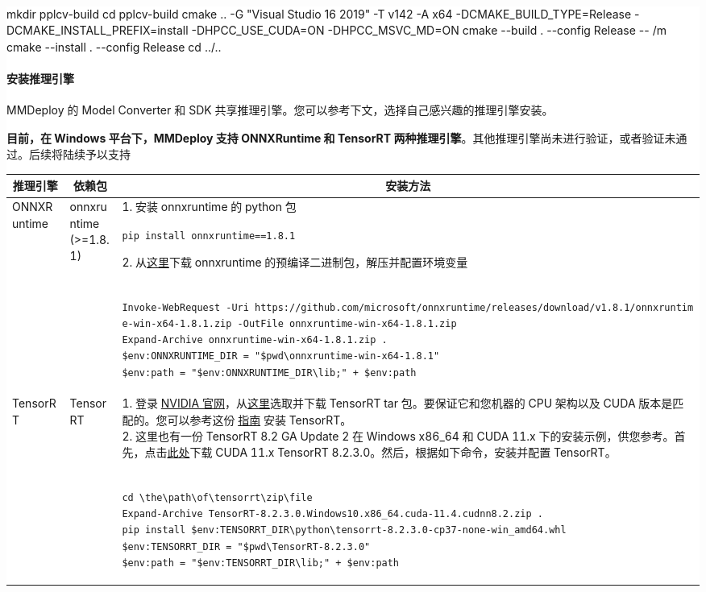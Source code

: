 mkdir pplcv-build
cd pplcv-build
cmake .. -G "Visual Studio 16 2019" -T v142 -A x64 -DCMAKE_BUILD_TYPE=Release -DCMAKE_INSTALL_PREFIX=install -DHPCC_USE_CUDA=ON -DHPCC_MSVC_MD=ON
cmake --build . --config Release -- /m
cmake --install . --config Release
cd ../..
</code></pre>
   </td>
  </tr>
</tbody>
</table>

#### 安装推理引擎

MMDeploy 的 Model Converter 和 SDK 共享推理引擎。您可以参考下文，选择自己感兴趣的推理引擎安装。

**目前，在 Windows 平台下，MMDeploy 支持 ONNXRuntime 和 TensorRT 两种推理引擎**。其他推理引擎尚未进行验证，或者验证未通过。后续将陆续予以支持

<table class="docutils">
<thead>
  <tr>
    <th>推理引擎 </th>
    <th>依赖包</th>
    <th>安装方法 </th>
  </tr>
</thead>
<tbody>
  <tr>
    <td>ONNXRuntime</td>
    <td>onnxruntime<br>(>=1.8.1) </td>
    <td>
    1. 安装 onnxruntime 的 python 包
<pre><code>pip install onnxruntime==1.8.1</code></pre>
    2. 从<a href="https://github.com/microsoft/onnxruntime/releases/tag/v1.8.1">这里</a>下载 onnxruntime 的预编译二进制包，解压并配置环境变量
<pre><code>
Invoke-WebRequest -Uri https://github.com/microsoft/onnxruntime/releases/download/v1.8.1/onnxruntime-win-x64-1.8.1.zip -OutFile onnxruntime-win-x64-1.8.1.zip
Expand-Archive onnxruntime-win-x64-1.8.1.zip .
$env:ONNXRUNTIME_DIR = "$pwd\onnxruntime-win-x64-1.8.1"
$env:path = "$env:ONNXRUNTIME_DIR\lib;" + $env:path
</code></pre>
    </td>
  </tr>
  <tr>
    <td rowspan="2">TensorRT<br> </td>
    <td>TensorRT <br> </td>
    <td>
    1. 登录 <a href="https://www.nvidia.com/">NVIDIA 官网</a>，从<a href="https://developer.nvidia.com/nvidia-tensorrt-download">这里</a>选取并下载 TensorRT tar 包。要保证它和您机器的 CPU 架构以及 CUDA 版本是匹配的。您可以参考这份 <a href="https://docs.nvidia.com/deeplearning/tensorrt/install-guide/index.html#installing-tar">指南</a> 安装 TensorRT。<br>
    2. 这里也有一份 TensorRT 8.2 GA Update 2 在 Windows x86_64 和 CUDA 11.x 下的安装示例，供您参考。首先，点击<a href="https://developer.nvidia.com/compute/machine-learning/tensorrt/secure/8.2.3.0/zip/TensorRT-8.2.3.0.Windows10.x86_64.cuda-11.4.cudnn8.2.zip">此处</a>下载 CUDA 11.x TensorRT 8.2.3.0。然后，根据如下命令，安装并配置 TensorRT。
<pre><code>
cd \the\path\of\tensorrt\zip\file
Expand-Archive TensorRT-8.2.3.0.Windows10.x86_64.cuda-11.4.cudnn8.2.zip .
pip install $env:TENSORRT_DIR\python\tensorrt-8.2.3.0-cp37-none-win_amd64.whl
$env:TENSORRT_DIR = "$pwd\TensorRT-8.2.3.0"
$env:path = "$env:TENSORRT_DIR\lib;" + $env:path
</code></pre>
   </td>
  </tr>